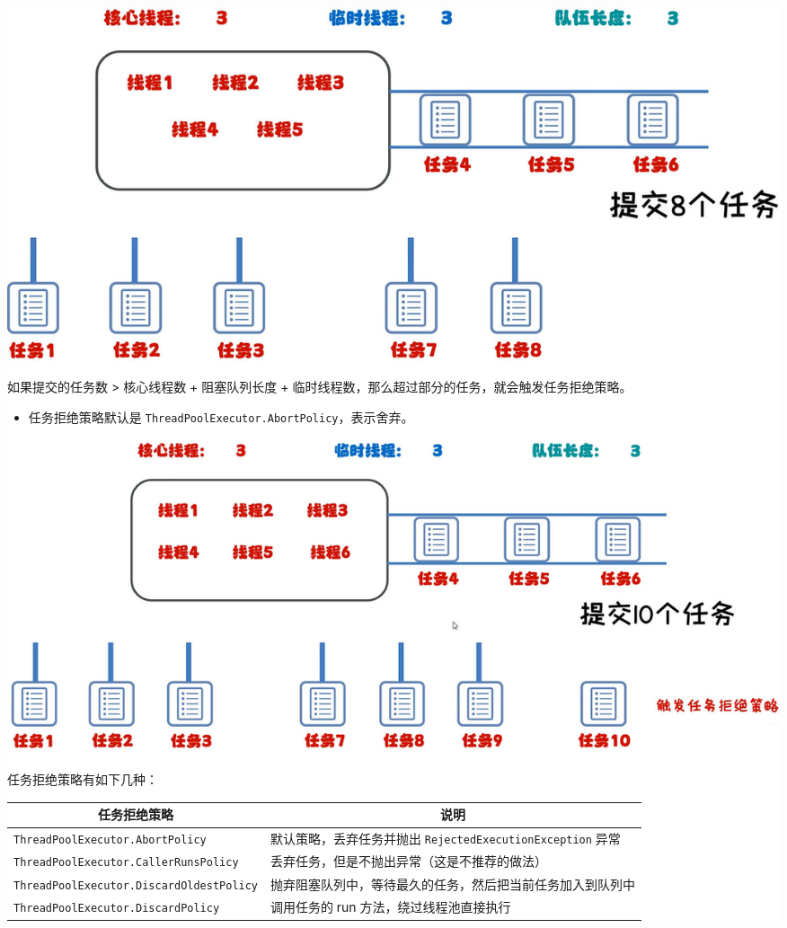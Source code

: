 ![自定义线程池临时线程执行时机](NodeAssets/自定义线程池临时线程执行时机.jpg)

如果提交的任务数 > 核心线程数 + 阻塞队列长度 + 临时线程数，那么超过部分的任务，就会触发任务拒绝策略。

- 任务拒绝策略默认是 `ThreadPoolExecutor.AbortPolicy`，表示舍弃。

![自定义线程池触发任务拒绝策略](NodeAssets/自定义线程池触发任务拒绝策略.jpg)

任务拒绝策略有如下几种：

| 任务拒绝策略                             | 说明                                                       |
| ---------------------------------------- | ---------------------------------------------------------- |
| `ThreadPoolExecutor.AbortPolicy`         | 默认策略，丢弃任务并抛出 `RejectedExecutionException` 异常 |
| `ThreadPoolExecutor.CallerRunsPolicy`    | 丢弃任务，但是不抛出异常（这是不推荐的做法）               |
| `ThreadPoolExecutor.DiscardOldestPolicy` | 抛弃阻塞队列中，等待最久的任务，然后把当前任务加入到队列中 |
| `ThreadPoolExecutor.DiscardPolicy`       | 调用任务的 run 方法，绕过线程池直接执行                    |
